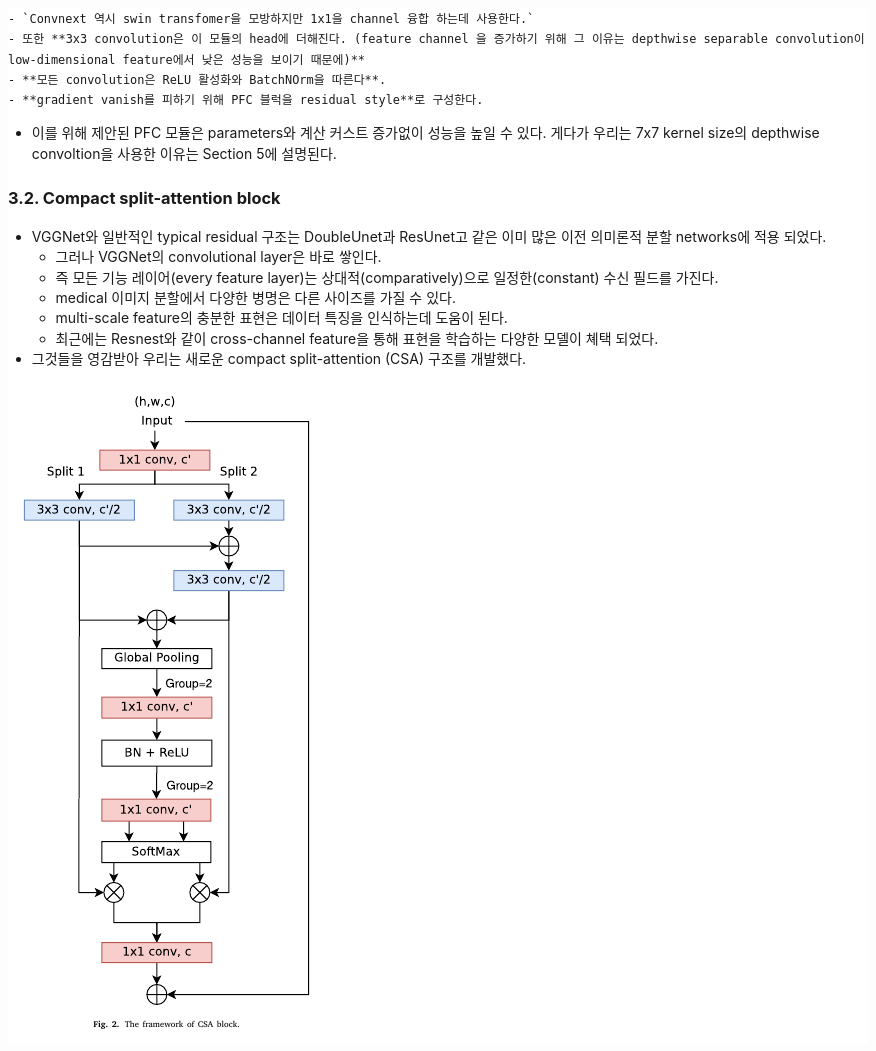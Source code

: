 	- `Convnext 역시 swin transfomer을 모방하지만 1x1을 channel 융합 하는데 사용한다.` 
	- 또한 **3x3 convolution은 이 모듈의 head에 더해진다. (feature channel 을 증가하기 위해 그 이유는 depthwise separable convolution이 low-dimensional feature에서 낮은 성능을 보이기 때문에)**
	- **모든 convolution은 ReLU 활성화와 BatchNOrm을 따른다**. 
	- **gradient vanish를 피하기 위해 PFC 블럭을 residual style**로 구성한다.
- 이를 위해 제안된 PFC 모듈은 parameters와 계산 커스트 증가없이 성능을 높일 수 있다. 게다가 우리는 7x7 kernel size의 depthwise convoltion을 사용한 이유는 Section 5에 설명된다.

### 3.2. Compact split-attention block

- VGGNet와 일반적인 typical residual 구조는 DoubleUnet과 ResUnet고 같은 이미 많은 이전 의미론적 분할 networks에 적용 되었다. 
	- 그러나 VGGNet의  convolutional layer은  바로 쌓인다. 
	- 즉 모든 기능 레이어(every feature layer)는 상대적(comparatively)으로 일정한(constant) 수신 필드를 가진다.
	- medical 이미지 분할에서 다양한 병명은 다른 사이즈를 가질 수 있다.
	-  multi-scale feature의 충분한 표현은 데이터 특징을 인식하는데 도움이 된다. 
	- 최근에는 Resnest와 같이 cross-channel feature을 통해 표현을 학습하는 다양한 모델이 쳬택 되었다.
- 그것들을 영감받아 우리는 새로운 compact split-attention (CSA) 구조를 개발했다.

![Alt text](images/image-2.png)
